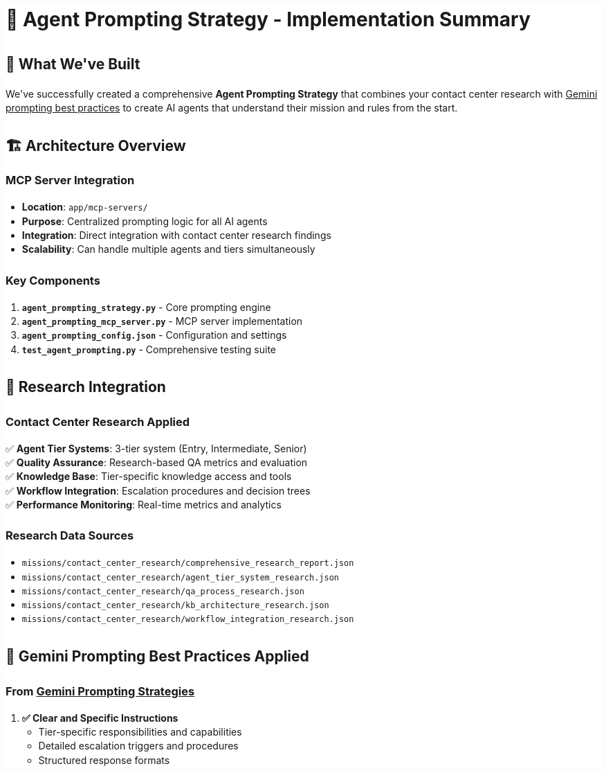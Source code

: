 # 🎯 Agent Prompting Strategy - Implementation Summary

## 🚀 **What We've Built**

We've successfully created a comprehensive **Agent Prompting Strategy** that combines your contact center research with [Gemini prompting best practices](https://ai.google.dev/gemini-api/docs/prompting-strategies) to create AI agents that understand their mission and rules from the start.

## 🏗️ **Architecture Overview**

### **MCP Server Integration**
- **Location**: `app/mcp-servers/`
- **Purpose**: Centralized prompting logic for all AI agents
- **Integration**: Direct integration with contact center research findings
- **Scalability**: Can handle multiple agents and tiers simultaneously

### **Key Components**

1. **`agent_prompting_strategy.py`** - Core prompting engine
2. **`agent_prompting_mcp_server.py`** - MCP server implementation  
3. **`agent_prompting_config.json`** - Configuration and settings
4. **`test_agent_prompting.py`** - Comprehensive testing suite

## 🎯 **Research Integration**

### **Contact Center Research Applied**
✅ **Agent Tier Systems**: 3-tier system (Entry, Intermediate, Senior)  
✅ **Quality Assurance**: Research-based QA metrics and evaluation  
✅ **Knowledge Base**: Tier-specific knowledge access and tools  
✅ **Workflow Integration**: Escalation procedures and decision trees  
✅ **Performance Monitoring**: Real-time metrics and analytics  

### **Research Data Sources**
- `missions/contact_center_research/comprehensive_research_report.json`
- `missions/contact_center_research/agent_tier_system_research.json`
- `missions/contact_center_research/qa_process_research.json`
- `missions/contact_center_research/kb_architecture_research.json`
- `missions/contact_center_research/workflow_integration_research.json`

## 🧠 **Gemini Prompting Best Practices Applied**

### **From [Gemini Prompting Strategies](https://ai.google.dev/gemini-api/docs/prompting-strategies)**

1. **✅ Clear and Specific Instructions**
   - Tier-specific responsibilities and capabilities
   - Detailed escalation triggers and procedures
   - Structured response formats
